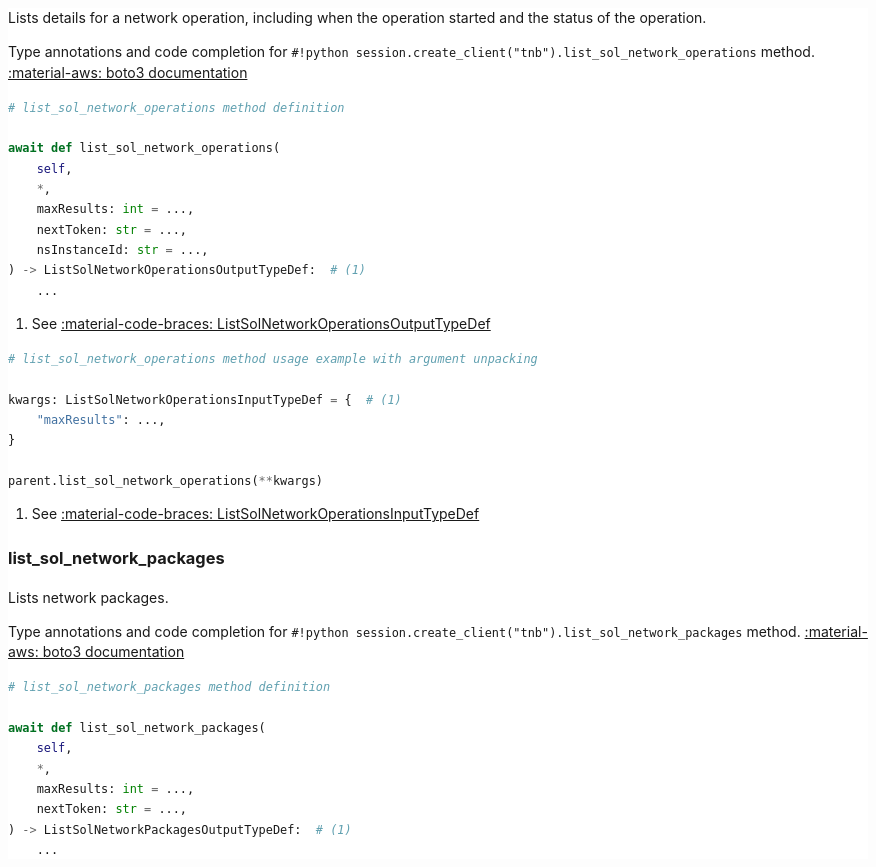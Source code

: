 Lists details for a network operation, including when the operation started and
the status of the operation.

Type annotations and code completion for `#!python session.create_client("tnb").list_sol_network_operations` method.
[:material-aws: boto3 documentation](https://boto3.amazonaws.com/v1/documentation/api/latest/reference/services/tnb/client/list_sol_network_operations.html)

```python
# list_sol_network_operations method definition

await def list_sol_network_operations(
    self,
    *,
    maxResults: int = ...,
    nextToken: str = ...,
    nsInstanceId: str = ...,
) -> ListSolNetworkOperationsOutputTypeDef:  # (1)
    ...
```

1. See [:material-code-braces: ListSolNetworkOperationsOutputTypeDef](./type_defs.md#listsolnetworkoperationsoutputtypedef) 


```python
# list_sol_network_operations method usage example with argument unpacking

kwargs: ListSolNetworkOperationsInputTypeDef = {  # (1)
    "maxResults": ...,
}

parent.list_sol_network_operations(**kwargs)
```

1. See [:material-code-braces: ListSolNetworkOperationsInputTypeDef](./type_defs.md#listsolnetworkoperationsinputtypedef) 

### list\_sol\_network\_packages

Lists network packages.

Type annotations and code completion for `#!python session.create_client("tnb").list_sol_network_packages` method.
[:material-aws: boto3 documentation](https://boto3.amazonaws.com/v1/documentation/api/latest/reference/services/tnb/client/list_sol_network_packages.html)

```python
# list_sol_network_packages method definition

await def list_sol_network_packages(
    self,
    *,
    maxResults: int = ...,
    nextToken: str = ...,
) -> ListSolNetworkPackagesOutputTypeDef:  # (1)
    ...
```
